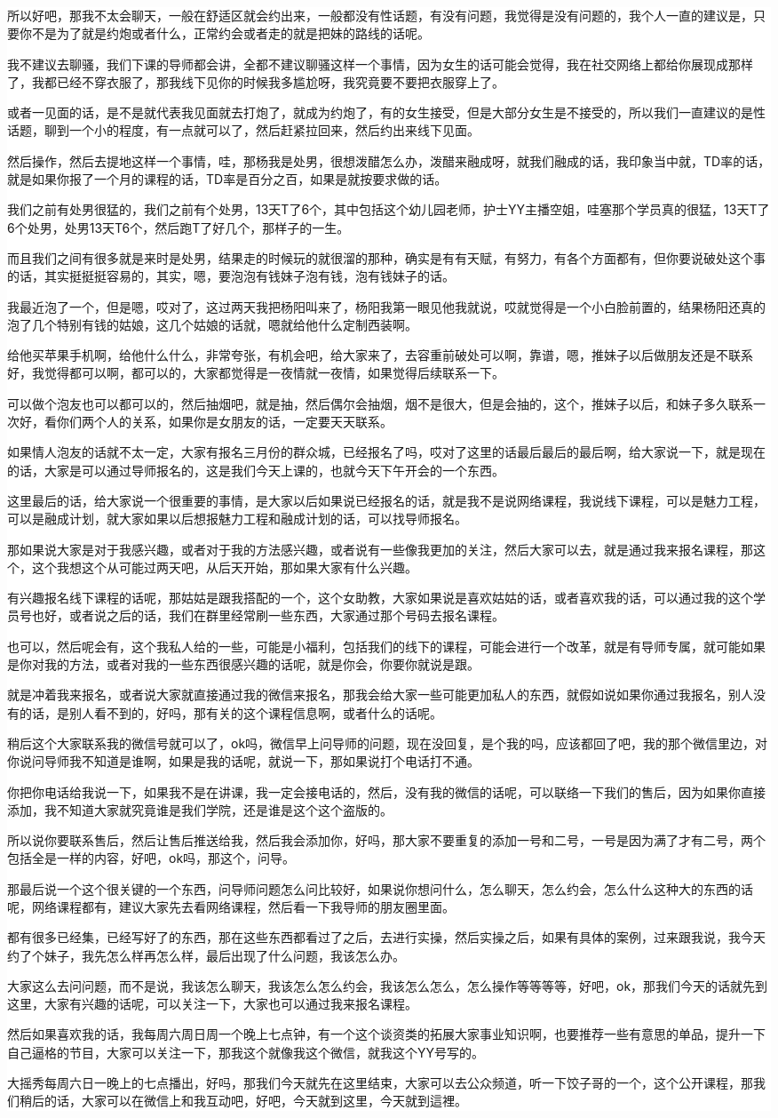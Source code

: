 所以好吧，那我不太会聊天，一般在舒适区就会约出来，一般都没有性话题，有没有问题，我觉得是没有问题的，我个人一直的建议是，只要你不是为了就是约炮或者什么，正常约会或者走的就是把妹的路线的话呢。

我不建议去聊骚，我们下课的导师都会讲，全都不建议聊骚这样一个事情，因为女生的话可能会觉得，我在社交网络上都给你展现成那样了，我都已经不穿衣服了，那我线下见你的时候我多尴尬呀，我究竟要不要把衣服穿上了。

或者一见面的话，是不是就代表我见面就去打炮了，就成为约炮了，有的女生接受，但是大部分女生是不接受的，所以我们一直建议的是性话题，聊到一个小的程度，有一点就可以了，然后赶紧拉回来，然后约出来线下见面。

然后操作，然后去提地这样一个事情，哇，那杨我是处男，很想泼醋怎么办，泼醋来融成呀，就我们融成的话，我印象当中就，TD率的话，就是如果你报了一个月的课程的话，TD率是百分之百，如果是就按要求做的话。

我们之前有处男很猛的，我们之前有个处男，13天T了6个，其中包括这个幼儿园老师，护士YY主播空姐，哇塞那个学员真的很猛，13天T了6个处男，处男13天T6个，然后跑T了好几个，那样子的一生。

而且我们之间有很多就是来时是处男，结果走的时候玩的就很溜的那种，确实是有有天赋，有努力，有各个方面都有，但你要说破处这个事的话，其实挺挺挺容易的，其实，嗯，要泡泡有钱妹子泡有钱，泡有钱妹子的话。

我最近泡了一个，但是嗯，哎对了，这过两天我把杨阳叫来了，杨阳我第一眼见他我就说，哎就觉得是一个小白脸前置的，结果杨阳还真的泡了几个特别有钱的姑娘，这几个姑娘的话就，嗯就给他什么定制西装啊。

给他买苹果手机啊，给他什么什么，非常夸张，有机会吧，给大家来了，去容重前破处可以啊，靠谱，嗯，推妹子以后做朋友还是不联系好，我觉得都可以啊，都可以的，大家都觉得是一夜情就一夜情，如果觉得后续联系一下。

可以做个泡友也可以都可以的，然后抽烟吧，就是抽，然后偶尔会抽烟，烟不是很大，但是会抽的，这个，推妹子以后，和妹子多久联系一次好，看你们两个人的关系，如果你是女朋友的话，一定要天天联系。

如果情人泡友的话就不太一定，大家有报名三月份的群众城，已经报名了吗，哎对了这里的话最后最后的最后啊，给大家说一下，就是现在的话，大家是可以通过导师报名的，这是我们今天上课的，也就今天下午开会的一个东西。

这里最后的话，给大家说一个很重要的事情，是大家以后如果说已经报名的话，就是我不是说网络课程，我说线下课程，可以是魅力工程，可以是融成计划，就大家如果以后想报魅力工程和融成计划的话，可以找导师报名。

那如果说大家是对于我感兴趣，或者对于我的方法感兴趣，或者说有一些像我更加的关注，然后大家可以去，就是通过我来报名课程，那这个，这个我想这个从可能过两天吧，从后天开始，那如果大家有什么兴趣。

有兴趣报名线下课程的话呢，那姑姑是跟我搭配的一个，这个女助教，大家如果说是喜欢姑姑的话，或者喜欢我的话，可以通过我的这个学员号也好，或者说之后的话，我们在群里经常刷一些东西，大家通过那个号码去报名课程。

也可以，然后呢会有，这个我私人给的一些，可能是小福利，包括我们的线下的课程，可能会进行一个改革，就是有导师专属，就可能如果是你对我的方法，或者对我的一些东西很感兴趣的话呢，就是你会，你要你就说是跟。

就是冲着我来报名，或者说大家就直接通过我的微信来报名，那我会给大家一些可能更加私人的东西，就假如说如果你通过我报名，别人没有的话，是别人看不到的，好吗，那有关的这个课程信息啊，或者什么的话呢。

稍后这个大家联系我的微信号就可以了，ok吗，微信早上问导师的问题，现在没回复，是个我的吗，应该都回了吧，我的那个微信里边，对你说问导师我不知道是谁啊，如果是我的话呢，就说一下，那如果说打个电话打不通。

你把你电话给我说一下，如果我不是在讲课，我一定会接电话的，然后，没有我的微信的话呢，可以联络一下我们的售后，因为如果你直接添加，我不知道大家就究竟谁是我们学院，还是谁是这个这个盗版的。

所以说你要联系售后，然后让售后推送给我，然后我会添加你，好吗，那大家不要重复的添加一号和二号，一号是因为满了才有二号，两个包括全是一样的内容，好吧，ok吗，那这个，问导。

那最后说一个这个很关键的一个东西，问导师问题怎么问比较好，如果说你想问什么，怎么聊天，怎么约会，怎么什么这种大的东西的话呢，网络课程都有，建议大家先去看网络课程，然后看一下我导师的朋友圈里面。

都有很多已经集，已经写好了的东西，那在这些东西都看过了之后，去进行实操，然后实操之后，如果有具体的案例，过来跟我说，我今天约了个妹子，我先怎么样再怎么样，最后出现了什么问题，我该怎么办。

大家这么去问问题，而不是说，我该怎么聊天，我该怎么怎么约会，我该怎么怎么，怎么操作等等等等，好吧，ok，那我们今天的话就先到这里，大家有兴趣的话呢，可以关注一下，大家也可以通过我来报名课程。

然后如果喜欢我的话，我每周六周日周一个晚上七点钟，有一个这个谈资类的拓展大家事业知识啊，也要推荐一些有意思的单品，提升一下自己逼格的节目，大家可以关注一下，那我这个就像我这个微信，就我这个YY号写的。

大摇秀每周六日一晚上的七点播出，好吗，那我们今天就先在这里结束，大家可以去公众频道，听一下饺子哥的一个，这个公开课程，那我们稍后的话，大家可以在微信上和我互动吧，好吧，今天就到这里，今天就到這裡。

